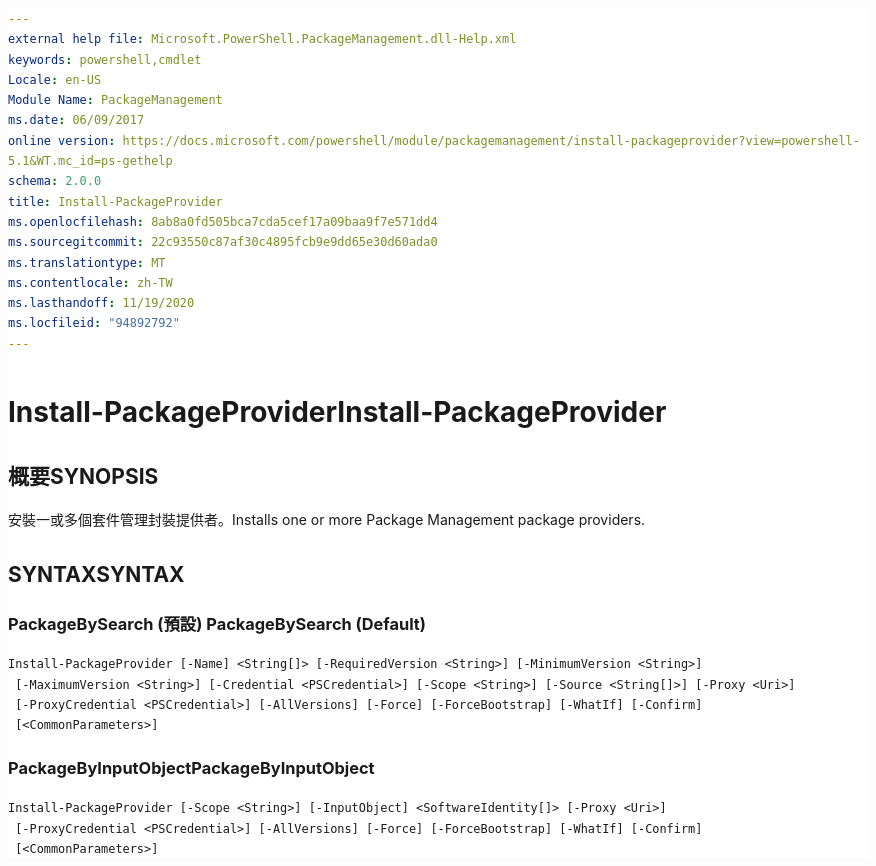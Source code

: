 ```yaml
---
external help file: Microsoft.PowerShell.PackageManagement.dll-Help.xml
keywords: powershell,cmdlet
Locale: en-US
Module Name: PackageManagement
ms.date: 06/09/2017
online version: https://docs.microsoft.com/powershell/module/packagemanagement/install-packageprovider?view=powershell-5.1&WT.mc_id=ps-gethelp
schema: 2.0.0
title: Install-PackageProvider
ms.openlocfilehash: 8ab8a0fd505bca7cda5cef17a09baa9f7e571dd4
ms.sourcegitcommit: 22c93550c87af30c4895fcb9e9dd65e30d60ada0
ms.translationtype: MT
ms.contentlocale: zh-TW
ms.lasthandoff: 11/19/2020
ms.locfileid: "94892792"
---
```

# <span data-ttu-id="e7e48-103">Install-PackageProvider</span><span class="sxs-lookup"><span data-stu-id="e7e48-103">Install-PackageProvider</span></span>

## <span data-ttu-id="e7e48-104">概要</span><span class="sxs-lookup"><span data-stu-id="e7e48-104">SYNOPSIS</span></span>
<span data-ttu-id="e7e48-105">安裝一或多個套件管理封裝提供者。</span><span class="sxs-lookup"><span data-stu-id="e7e48-105">Installs one or more Package Management package providers.</span></span>

## <span data-ttu-id="e7e48-106">SYNTAX</span><span class="sxs-lookup"><span data-stu-id="e7e48-106">SYNTAX</span></span>

### <span data-ttu-id="e7e48-107">PackageBySearch (預設) </span><span class="sxs-lookup"><span data-stu-id="e7e48-107">PackageBySearch (Default)</span></span>

```
Install-PackageProvider [-Name] <String[]> [-RequiredVersion <String>] [-MinimumVersion <String>]
 [-MaximumVersion <String>] [-Credential <PSCredential>] [-Scope <String>] [-Source <String[]>] [-Proxy <Uri>]
 [-ProxyCredential <PSCredential>] [-AllVersions] [-Force] [-ForceBootstrap] [-WhatIf] [-Confirm]
 [<CommonParameters>]
```

### <span data-ttu-id="e7e48-108">PackageByInputObject</span><span class="sxs-lookup"><span data-stu-id="e7e48-108">PackageByInputObject</span></span>

```
Install-PackageProvider [-Scope <String>] [-InputObject] <SoftwareIdentity[]> [-Proxy <Uri>]
 [-ProxyCredential <PSCredential>] [-AllVersions] [-Force] [-ForceBootstrap] [-WhatIf] [-Confirm]
 [<CommonParameters>]
```
